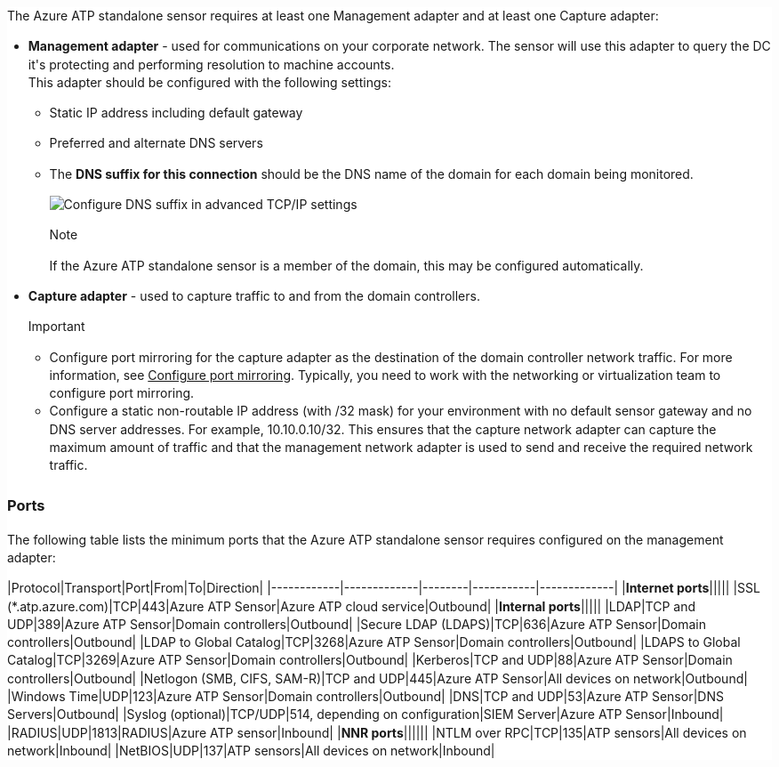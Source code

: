 The Azure ATP standalone sensor requires at least one Management adapter and at least one Capture adapter:

- **Management adapter** - used for communications on your corporate network. The sensor will use this adapter to query the DC it's protecting and performing resolution to machine accounts. <br>This adapter should be configured with the following settings:

    - Static IP address including default gateway

    - Preferred and alternate DNS servers

    - The **DNS suffix for this connection** should be the DNS name of the domain for each domain being monitored.

        ![Configure DNS suffix in advanced TCP/IP settings](media/ATP-DNS-Suffix.png)

        > [!NOTE]
        > If the Azure ATP standalone sensor is a member of the domain, this may be configured automatically.

- **Capture adapter** - used to capture traffic to and from the domain controllers.

    > [!IMPORTANT]
    >
    > - Configure port mirroring for the capture adapter as the destination of the domain controller network traffic. For more information, see [Configure port mirroring](configure-port-mirroring.md). Typically, you need to work with the networking or virtualization team to configure port mirroring.
    > - Configure a static non-routable IP address (with /32 mask) for your environment with no default sensor gateway and no DNS server addresses. For example, 10.10.0.10/32. This ensures that the capture network adapter can capture the maximum amount of traffic and that the management network adapter is used to send and receive the required network traffic.

### Ports

The following table lists the minimum ports that the Azure ATP standalone sensor requires configured on the management adapter:

|Protocol|Transport|Port|From|To|Direction|
|------------|-------------|--------|-----------|-------------|
|**Internet ports**|||||
|SSL (*.atp.azure.com)|TCP|443|Azure ATP Sensor|Azure ATP cloud service|Outbound|
|**Internal ports**|||||
|LDAP|TCP and UDP|389|Azure ATP Sensor|Domain controllers|Outbound|
|Secure LDAP (LDAPS)|TCP|636|Azure ATP Sensor|Domain controllers|Outbound|
|LDAP to Global Catalog|TCP|3268|Azure ATP Sensor|Domain controllers|Outbound|
|LDAPS to Global Catalog|TCP|3269|Azure ATP Sensor|Domain controllers|Outbound|
|Kerberos|TCP and UDP|88|Azure ATP Sensor|Domain controllers|Outbound|
|Netlogon (SMB, CIFS, SAM-R)|TCP and UDP|445|Azure ATP Sensor|All devices on network|Outbound|
|Windows Time|UDP|123|Azure ATP Sensor|Domain controllers|Outbound|
|DNS|TCP and UDP|53|Azure ATP Sensor|DNS Servers|Outbound|
|Syslog (optional)|TCP/UDP|514, depending on configuration|SIEM Server|Azure ATP Sensor|Inbound|
|RADIUS|UDP|1813|RADIUS|Azure ATP sensor|Inbound|
|**NNR ports**||||||
|NTLM over RPC|TCP|135|ATP sensors|All devices on network|Inbound|
|NetBIOS|UDP|137|ATP sensors|All devices on network|Inbound|